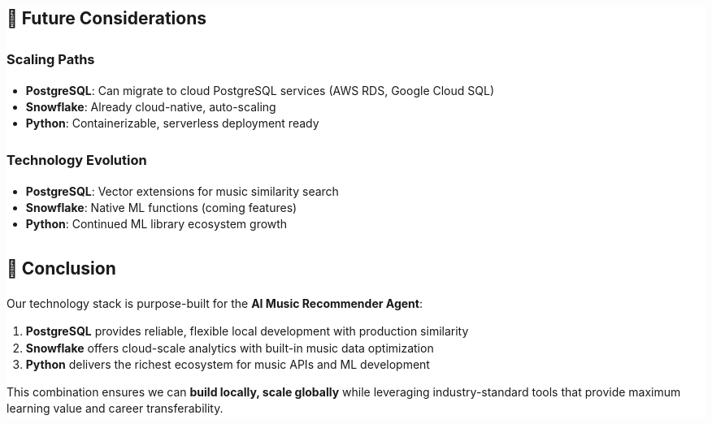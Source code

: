 ## 🚀 Future Considerations

### Scaling Paths
- **PostgreSQL**: Can migrate to cloud PostgreSQL services (AWS RDS, Google Cloud SQL)
- **Snowflake**: Already cloud-native, auto-scaling
- **Python**: Containerizable, serverless deployment ready

### Technology Evolution
- **PostgreSQL**: Vector extensions for music similarity search
- **Snowflake**: Native ML functions (coming features)
- **Python**: Continued ML library ecosystem growth

## 📝 Conclusion

Our technology stack is purpose-built for the **AI Music Recommender Agent**:

1. **PostgreSQL** provides reliable, flexible local development with production similarity
2. **Snowflake** offers cloud-scale analytics with built-in music data optimization
3. **Python** delivers the richest ecosystem for music APIs and ML development

This combination ensures we can **build locally, scale globally** while leveraging industry-standard tools that provide maximum learning value and career transferability.